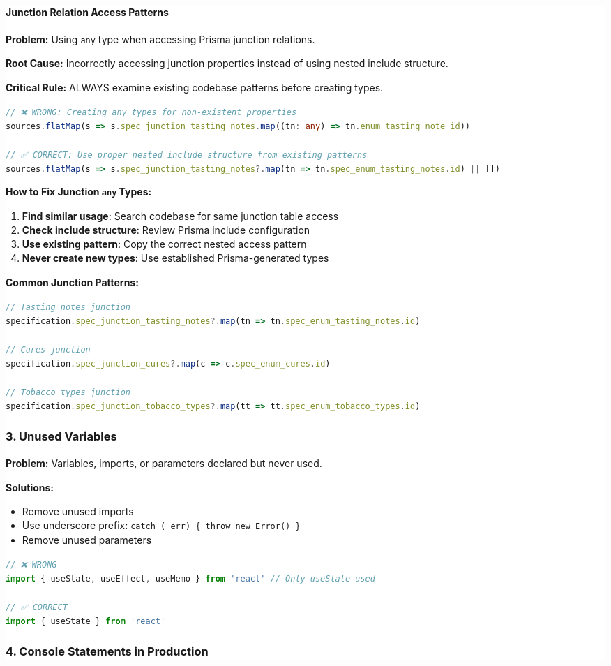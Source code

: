 #### Junction Relation Access Patterns

**Problem:** Using `any` type when accessing Prisma junction relations.

**Root Cause:** Incorrectly accessing junction properties instead of using nested include structure.

**Critical Rule:** ALWAYS examine existing codebase patterns before creating types.

```typescript
// ❌ WRONG: Creating any types for non-existent properties
sources.flatMap(s => s.spec_junction_tasting_notes.map((tn: any) => tn.enum_tasting_note_id))

// ✅ CORRECT: Use proper nested include structure from existing patterns
sources.flatMap(s => s.spec_junction_tasting_notes?.map(tn => tn.spec_enum_tasting_notes.id) || [])
```

**How to Fix Junction `any` Types:**

1. **Find similar usage**: Search codebase for same junction table access
2. **Check include structure**: Review Prisma include configuration  
3. **Use existing pattern**: Copy the correct nested access pattern
4. **Never create new types**: Use established Prisma-generated types

**Common Junction Patterns:**

```typescript
// Tasting notes junction
specification.spec_junction_tasting_notes?.map(tn => tn.spec_enum_tasting_notes.id)

// Cures junction  
specification.spec_junction_cures?.map(c => c.spec_enum_cures.id)

// Tobacco types junction
specification.spec_junction_tobacco_types?.map(tt => tt.spec_enum_tobacco_types.id)
```

### 3. Unused Variables

**Problem:** Variables, imports, or parameters declared but never used.

**Solutions:**

- Remove unused imports
- Use underscore prefix: `catch (_err) { throw new Error() }`
- Remove unused parameters

```typescript
// ❌ WRONG
import { useState, useEffect, useMemo } from 'react' // Only useState used

// ✅ CORRECT
import { useState } from 'react'
```

### 4. Console Statements in Production
